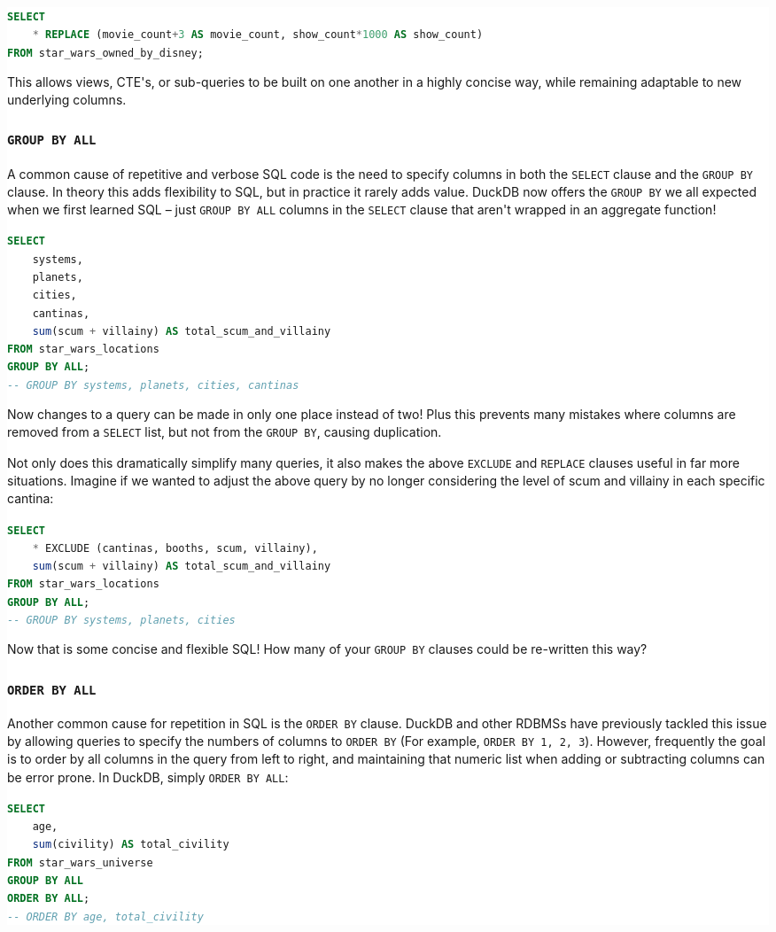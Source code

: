 ```sql
SELECT 
    * REPLACE (movie_count+3 AS movie_count, show_count*1000 AS show_count)
FROM star_wars_owned_by_disney;
```

This allows views, CTE's, or sub-queries to be built on one another in a highly concise way, while remaining adaptable to new underlying columns. 

### `GROUP BY ALL`

A common cause of repetitive and verbose SQL code is the need to specify columns in both the `SELECT` clause and the `GROUP BY` clause. In theory this adds flexibility to SQL, but in practice it rarely adds value. DuckDB now offers the `GROUP BY` we all expected when we first learned SQL – just `GROUP BY ALL` columns in the `SELECT` clause that aren't wrapped in an aggregate function!

```sql
SELECT
    systems,
    planets,
    cities,
    cantinas,
    sum(scum + villainy) AS total_scum_and_villainy
FROM star_wars_locations
GROUP BY ALL;
-- GROUP BY systems, planets, cities, cantinas
```

Now changes to a query can be made in only one place instead of two! Plus this prevents many mistakes where columns are removed from a `SELECT` list, but not from the `GROUP BY`, causing duplication.

Not only does this dramatically simplify many queries, it also makes the above `EXCLUDE` and `REPLACE` clauses useful in far more situations. Imagine if we wanted to adjust the above query by no longer considering the level of scum and villainy in each specific cantina:

```sql
SELECT
    * EXCLUDE (cantinas, booths, scum, villainy),
    sum(scum + villainy) AS total_scum_and_villainy
FROM star_wars_locations
GROUP BY ALL;
-- GROUP BY systems, planets, cities
```

Now that is some concise and flexible SQL! How many of your `GROUP BY` clauses could be re-written this way?

### `ORDER BY ALL`

Another common cause for repetition in SQL is the `ORDER BY` clause. DuckDB and other RDBMSs have previously tackled this issue by allowing queries to specify the numbers of columns to `ORDER BY` (For example, `ORDER BY 1, 2, 3`). However, frequently the goal is to order by all columns in the query from left to right, and maintaining that numeric list when adding or subtracting columns can be error prone. In DuckDB, simply `ORDER BY ALL`:

```sql
SELECT
    age,
    sum(civility) AS total_civility
FROM star_wars_universe
GROUP BY ALL
ORDER BY ALL;
-- ORDER BY age, total_civility
```
